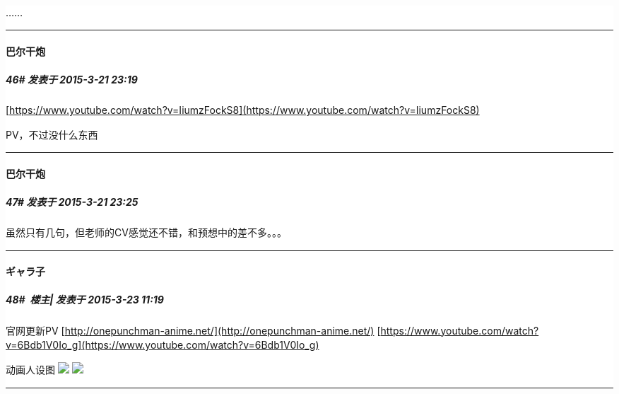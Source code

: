 


……







-----

####  巴尔干炮  
##### 46#       发表于 2015-3-21 23:19



[https://www.youtube.com/watch?v=IiumzFockS8](https://www.youtube.com/watch?v=IiumzFockS8)


PV，不过没什么东西







-----

####  巴尔干炮  
##### 47#       发表于 2015-3-21 23:25




虽然只有几句，但老师的CV感觉还不错，和预想中的差不多。。。







-----

####  ギャラ子  
##### 48#         楼主| 发表于 2015-3-23 11:19




官网更新PV
[http://onepunchman-anime.net/](http://onepunchman-anime.net/)
[https://www.youtube.com/watch?v=6Bdb1V0Io_g](https://www.youtube.com/watch?v=6Bdb1V0Io_g)


动画人设图
<img src="http://ww4.sinaimg.cn/large/8252a54ejw1eqfhkhngxcj20hs0cjac6.jpg" referrerpolicy="no-referrer">
<img src="http://ww3.sinaimg.cn/large/8252a54ejw1eqfhlnvad3j20hs0cjjss.jpg" referrerpolicy="no-referrer">







-----

